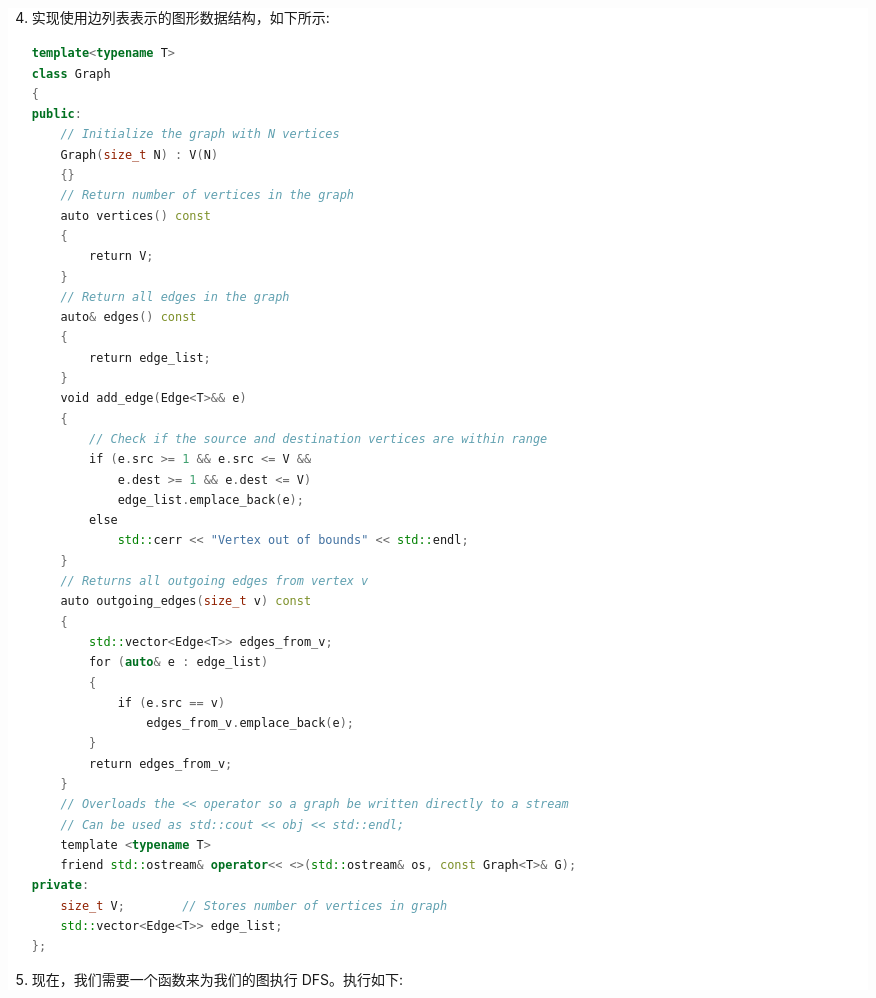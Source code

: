 4.  实现使用边列表表示的图形数据结构，如下所示:

    ```cpp
    template<typename T>
    class Graph
    {
    public:
        // Initialize the graph with N vertices
        Graph(size_t N) : V(N)
        {}
        // Return number of vertices in the graph
        auto vertices() const
        {
            return V;
        }
        // Return all edges in the graph
        auto& edges() const
        {
            return edge_list;
        }
        void add_edge(Edge<T>&& e)
        {
            // Check if the source and destination vertices are within range
            if (e.src >= 1 && e.src <= V &&
                e.dest >= 1 && e.dest <= V)
                edge_list.emplace_back(e);
            else
                std::cerr << "Vertex out of bounds" << std::endl;
        }
        // Returns all outgoing edges from vertex v
        auto outgoing_edges(size_t v) const
        {
            std::vector<Edge<T>> edges_from_v;
            for (auto& e : edge_list)
            {
                if (e.src == v)
                    edges_from_v.emplace_back(e);
            }
            return edges_from_v;
        }
        // Overloads the << operator so a graph be written directly to a stream
        // Can be used as std::cout << obj << std::endl;
        template <typename T>
        friend std::ostream& operator<< <>(std::ostream& os, const Graph<T>& G);
    private:
        size_t V;        // Stores number of vertices in graph
        std::vector<Edge<T>> edge_list;
    };
    ```

5.  现在，我们需要一个函数来为我们的图执行 DFS。执行如下:
